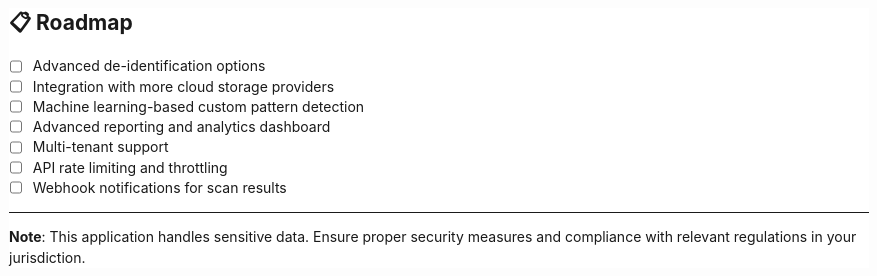 ## 📋 Roadmap

- [ ] Advanced de-identification options
- [ ] Integration with more cloud storage providers
- [ ] Machine learning-based custom pattern detection
- [ ] Advanced reporting and analytics dashboard
- [ ] Multi-tenant support
- [ ] API rate limiting and throttling
- [ ] Webhook notifications for scan results

---

**Note**: This application handles sensitive data. Ensure proper security measures and compliance with relevant regulations in your jurisdiction.

